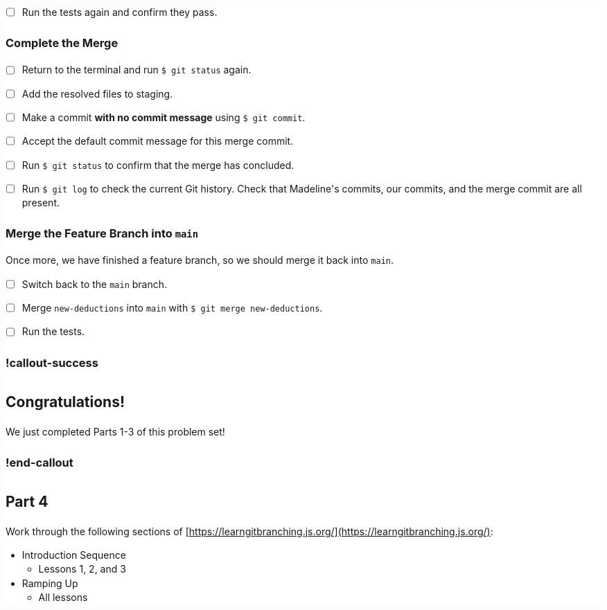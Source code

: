- [ ] Run the tests again and confirm they pass.

### Complete the Merge

- [ ] Return to the terminal and run `$ git status` again.

- [ ] Add the resolved files to staging.

- [ ] Make a commit **with no commit message** using `$ git commit`.

- [ ] Accept the default commit message for this merge commit.

- [ ] Run `$ git status` to confirm that the merge has concluded.

- [ ] Run `$ git log` to check the current Git history. Check that Madeline's commits, our commits, and the merge commit are all present.

### Merge the Feature Branch into `main`

Once more, we have finished a feature branch, so we should merge it back into `main`.

- [ ] Switch back to the `main` branch.

- [ ] Merge `new-deductions` into `main` with `$ git merge new-deductions`.

- [ ] Run the tests.

### !callout-success

## Congratulations!

We just completed Parts 1-3 of this problem set!

### !end-callout

## Part 4

Work through the following sections of [https://learngitbranching.js.org/](https://learngitbranching.js.org/):

- Introduction Sequence
  - Lessons 1, 2, and 3
- Ramping Up
  - All lessons
